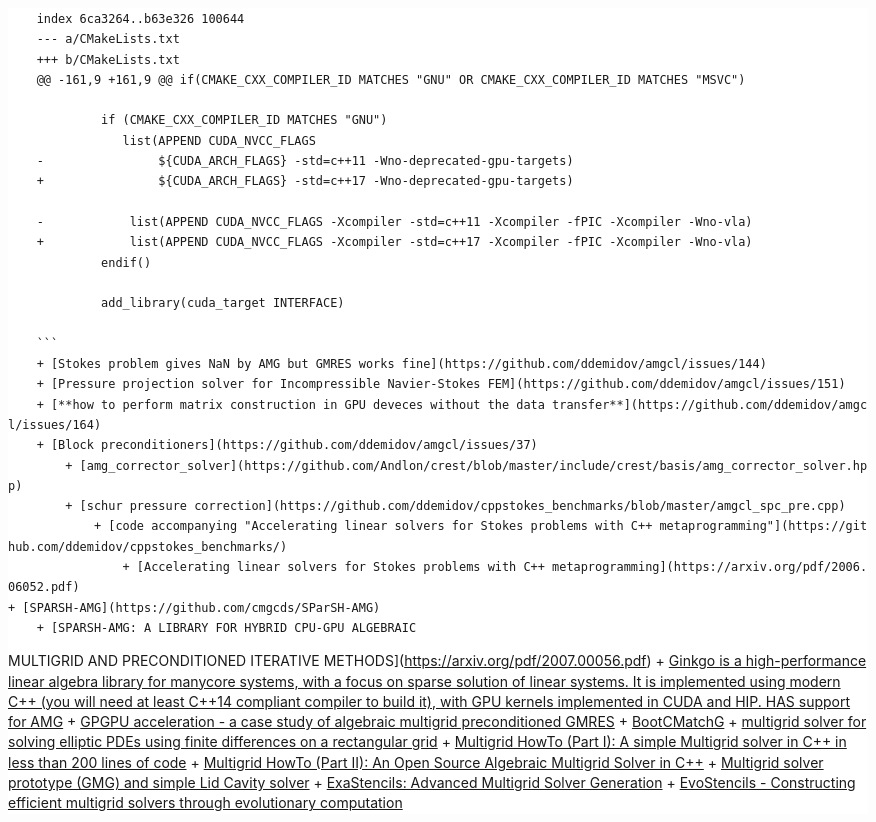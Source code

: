         index 6ca3264..b63e326 100644
        --- a/CMakeLists.txt
        +++ b/CMakeLists.txt
        @@ -161,9 +161,9 @@ if(CMAKE_CXX_COMPILER_ID MATCHES "GNU" OR CMAKE_CXX_COMPILER_ID MATCHES "MSVC")
         
                 if (CMAKE_CXX_COMPILER_ID MATCHES "GNU")
                    list(APPEND CUDA_NVCC_FLAGS
        -                ${CUDA_ARCH_FLAGS} -std=c++11 -Wno-deprecated-gpu-targets)
        +                ${CUDA_ARCH_FLAGS} -std=c++17 -Wno-deprecated-gpu-targets)
         
        -            list(APPEND CUDA_NVCC_FLAGS -Xcompiler -std=c++11 -Xcompiler -fPIC -Xcompiler -Wno-vla)
        +            list(APPEND CUDA_NVCC_FLAGS -Xcompiler -std=c++17 -Xcompiler -fPIC -Xcompiler -Wno-vla)
                 endif()
         
                 add_library(cuda_target INTERFACE)

        ```
        + [Stokes problem gives NaN by AMG but GMRES works fine](https://github.com/ddemidov/amgcl/issues/144)
        + [Pressure projection solver for Incompressible Navier-Stokes FEM](https://github.com/ddemidov/amgcl/issues/151)
        + [**how to perform matrix construction in GPU deveces without the data transfer**](https://github.com/ddemidov/amgcl/issues/164)
        + [Block preconditioners](https://github.com/ddemidov/amgcl/issues/37)
            + [amg_corrector_solver](https://github.com/Andlon/crest/blob/master/include/crest/basis/amg_corrector_solver.hpp)
            + [schur pressure correction](https://github.com/ddemidov/cppstokes_benchmarks/blob/master/amgcl_spc_pre.cpp)
                + [code accompanying "Accelerating linear solvers for Stokes problems with C++ metaprogramming"](https://github.com/ddemidov/cppstokes_benchmarks/) 
                    + [Accelerating linear solvers for Stokes problems with C++ metaprogramming](https://arxiv.org/pdf/2006.06052.pdf)
    + [SPARSH-AMG](https://github.com/cmgcds/SParSH-AMG)
        + [SPARSH-AMG: A LIBRARY FOR HYBRID CPU-GPU ALGEBRAIC
MULTIGRID AND PRECONDITIONED ITERATIVE METHODS](https://arxiv.org/pdf/2007.00056.pdf)
    + [Ginkgo is a high-performance linear algebra library for manycore systems, with a focus on sparse solution of linear systems. It is implemented using modern C++ (you will need at least C++14 compliant compiler to build it), with GPU kernels implemented in CUDA and HIP. HAS support for AMG](https://github.com/ginkgo-project/ginkgo)
        + [GPGPU acceleration - a case study of algebraic multigrid preconditioned GMRES](https://pure.tue.nl/ws/portalfiles/portal/142433633/Master_Thesis_Report_Lucas_Bekker_final_.pdf)
    + [BootCMatchG](https://github.com/bootcmatch/BootCMatchG)
    + [multigrid solver for solving elliptic PDEs using finite differences on a rectangular grid](https://github.com/jesserobertson/multigrid)
    + [Multigrid HowTo (Part I): A simple Multigrid solver in
C++ in less than 200 lines of code](https://www10.cs.fau.de/publications/reports/TechRep_2008-03.pdf)
    + [Multigrid HowTo (Part II): An Open Source Algebraic
Multigrid Solver in C++](https://www10.cs.fau.de/publications/reports/TechRep_2009-02.pdf)
        + [Multigrid solver prototype (GMG) and simple Lid Cavity solver](https://discourse.julialang.org/t/multigrid-solver-prototype-gmg-and-simple-lid-cavity-solver/41969)
    + [ExaStencils: Advanced Multigrid Solver Generation](https://link.springer.com/chapter/10.1007/978-3-030-47956-5_14)
        + [EvoStencils - Constructing efficient multigrid solvers through evolutionary computation](https://github.com/jonas-schmitt/evostencils)
